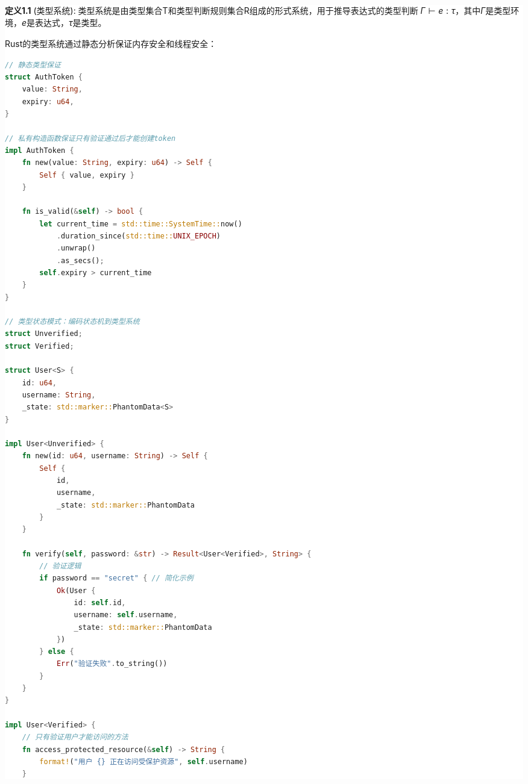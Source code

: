 **定义1.1** (类型系统): 类型系统是由类型集合T和类型判断规则集合R组成的形式系统，用于推导表达式的类型判断 $\Gamma \vdash e : \tau$，其中$\Gamma$是类型环境，$e$是表达式，$\tau$是类型。

Rust的类型系统通过静态分析保证内存安全和线程安全：

```rust
// 静态类型保证
struct AuthToken {
    value: String,
    expiry: u64,
}

// 私有构造函数保证只有验证通过后才能创建token
impl AuthToken {
    fn new(value: String, expiry: u64) -> Self {
        Self { value, expiry }
    }
    
    fn is_valid(&self) -> bool {
        let current_time = std::time::SystemTime::now()
            .duration_since(std::time::UNIX_EPOCH)
            .unwrap()
            .as_secs();
        self.expiry > current_time
    }
}

// 类型状态模式：编码状态机到类型系统
struct Unverified;
struct Verified;

struct User<S> {
    id: u64,
    username: String,
    _state: std::marker::PhantomData<S>
}

impl User<Unverified> {
    fn new(id: u64, username: String) -> Self {
        Self { 
            id, 
            username, 
            _state: std::marker::PhantomData 
        }
    }
    
    fn verify(self, password: &str) -> Result<User<Verified>, String> {
        // 验证逻辑
        if password == "secret" { // 简化示例
            Ok(User { 
                id: self.id, 
                username: self.username, 
                _state: std::marker::PhantomData 
            })
        } else {
            Err("验证失败".to_string())
        }
    }
}

impl User<Verified> {
    // 只有验证用户才能访问的方法
    fn access_protected_resource(&self) -> String {
        format!("用户 {} 正在访问受保护资源", self.username)
    }
```